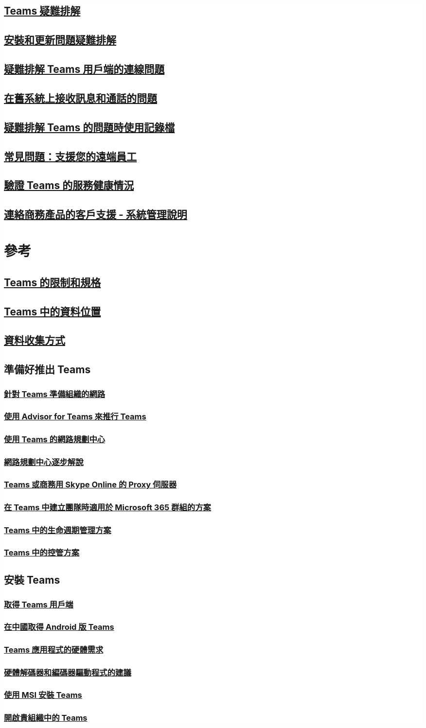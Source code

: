 ## [Teams 疑難排解](https://docs.microsoft.com/MicrosoftTeams/troubleshoot/teams)
## [安裝和更新問題疑難排解](troubleshoot-installation.md)
## [疑難排解 Teams 用戶端的連線問題](connectivity-issues.md)
## [在舊系統上接收訊息和通話的問題](legacy-login-issues.md)
## [疑難排解 Teams 的問題時使用記錄檔](log-files.md)
## [常見問題：支援您的遠端員工](FAQ-support-remote-workforce.md)
## [驗證 Teams 的服務健康情況](service-health.md)
## [連絡商務產品的客戶支援 - 系統管理說明](https://docs.microsoft.com/microsoft-365/admin/contact-support-for-business-products)



  
# 參考

## [Teams 的限制和規格](limits-specifications-teams.md)
## [Teams 中的資料位置](location-of-data-in-teams.md)
## [資料收集方式](data-collection-practices.md)

## 準備好推出 Teams
### [針對 Teams 準備組織的網路](prepare-network.md)
### [使用 Advisor for Teams 來推行 Teams](use-advisor-teams-roll-out.md)
### [使用 Teams 的網路規劃中心](network-planner.md)
### [網路規劃中心逐步解說](tutorial-network-planner-example.yml)
### [Teams 或商務用 Skype Online 的 Proxy 伺服器](proxy-servers-for-skype-for-business-online.md)
### [在 Teams 中建立團隊時適用於 Microsoft 365 群組的方案](plan-office-365-groups.md)
### [Teams 中的生命週期管理方案](plan-teams-lifecycle.md)
### [Teams 中的控管方案](plan-teams-governance.md)

## 安裝 Teams
### [取得 Teams 用戶端](get-clients.md)
### [在中國取得 Android 版 Teams](get-teams-android-in-china.md)
### [Teams 應用程式的硬體需求](hardware-requirements-for-the-teams-app.md)
### [硬體解碼器和編碼器驅動程式的建議](hardware-decoders-and-encoders.md)
### [使用 MSI 安裝 Teams](msi-deployment.md)
### [開啟貴組織中的 Teams](Office-365-set-up.md)